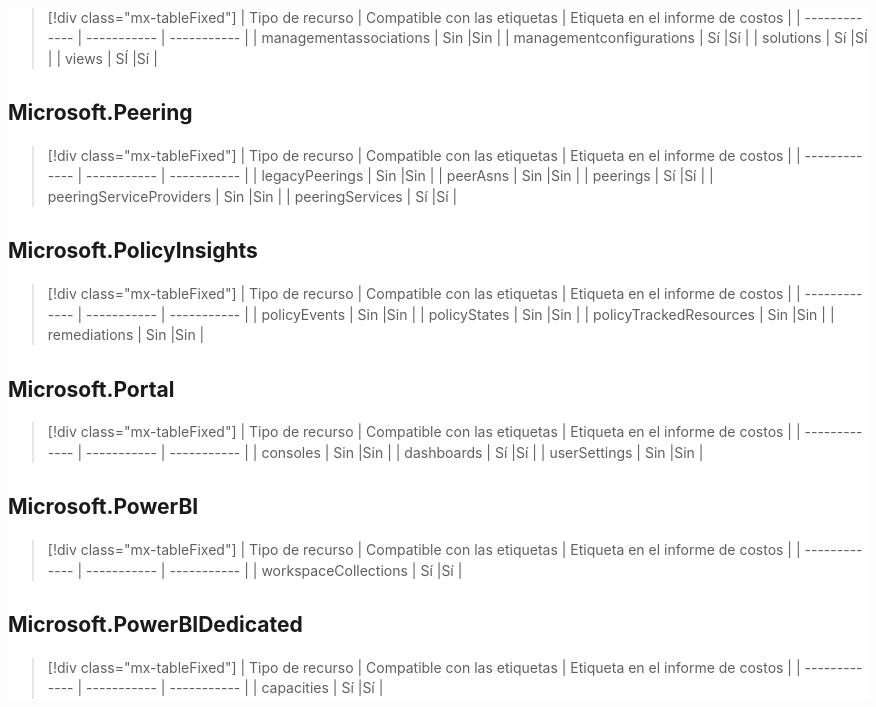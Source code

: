> [!div class="mx-tableFixed"]
> | Tipo de recurso | Compatible con las etiquetas | Etiqueta en el informe de costos |
> | ------------- | ----------- | ----------- |
> | managementassociations | Sin |Sin |
> | managementconfigurations | Sí |Sí |
> | solutions | Sí |SÍ |
> | views | SÍ |Sí |

## <a name="microsoftpeering"></a>Microsoft.Peering

> [!div class="mx-tableFixed"]
> | Tipo de recurso | Compatible con las etiquetas | Etiqueta en el informe de costos |
> | ------------- | ----------- | ----------- |
> | legacyPeerings | Sin |Sin |
> | peerAsns | Sin |Sin |
> | peerings | Sí |Sí |
> | peeringServiceProviders | Sin |Sin |
> | peeringServices | Sí |Sí |

## <a name="microsoftpolicyinsights"></a>Microsoft.PolicyInsights

> [!div class="mx-tableFixed"]
> | Tipo de recurso | Compatible con las etiquetas | Etiqueta en el informe de costos |
> | ------------- | ----------- | ----------- |
> | policyEvents | Sin |Sin |
> | policyStates | Sin |Sin |
> | policyTrackedResources | Sin |Sin |
> | remediations | Sin |Sin |

## <a name="microsoftportal"></a>Microsoft.Portal

> [!div class="mx-tableFixed"]
> | Tipo de recurso | Compatible con las etiquetas | Etiqueta en el informe de costos |
> | ------------- | ----------- | ----------- |
> | consoles | Sin |Sin |
> | dashboards | Sí |Sí |
> | userSettings | Sin |Sin |

## <a name="microsoftpowerbi"></a>Microsoft.PowerBI

> [!div class="mx-tableFixed"]
> | Tipo de recurso | Compatible con las etiquetas | Etiqueta en el informe de costos |
> | ------------- | ----------- | ----------- |
> | workspaceCollections | Sí |Sí |

## <a name="microsoftpowerbidedicated"></a>Microsoft.PowerBIDedicated

> [!div class="mx-tableFixed"]
> | Tipo de recurso | Compatible con las etiquetas | Etiqueta en el informe de costos |
> | ------------- | ----------- | ----------- |
> | capacities | Sí |Sí |
